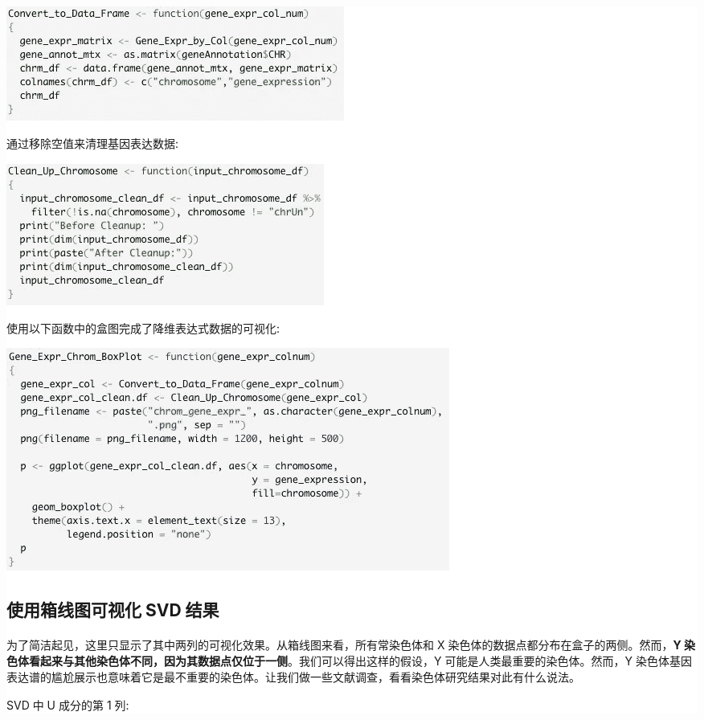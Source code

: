 ![](img/ccca381475c4a86f1b6373fc0b389546.png)

通过移除空值来清理基因表达数据:

![](img/eda0ecc9a5479da1446ae91d5423c917.png)

使用以下函数中的盒图完成了降维表达式数据的可视化:

![](img/4da2a4ffdfeac8ef24288e0fdb82ac14.png)

## 使用箱线图可视化 SVD 结果

为了简洁起见，这里只显示了其中两列的可视化效果。从箱线图来看，所有常染色体和 X 染色体的数据点都分布在盒子的两侧。然而，**Y 染色体看起来与其他染色体不同，因为其数据点仅位于一侧**。我们可以得出这样的假设，Y 可能是人类最重要的染色体。然而，Y 染色体基因表达谱的尴尬展示也意味着它是最不重要的染色体。让我们做一些文献调查，看看染色体研究结果对此有什么说法。

SVD 中 U 成分的第 1 列:
